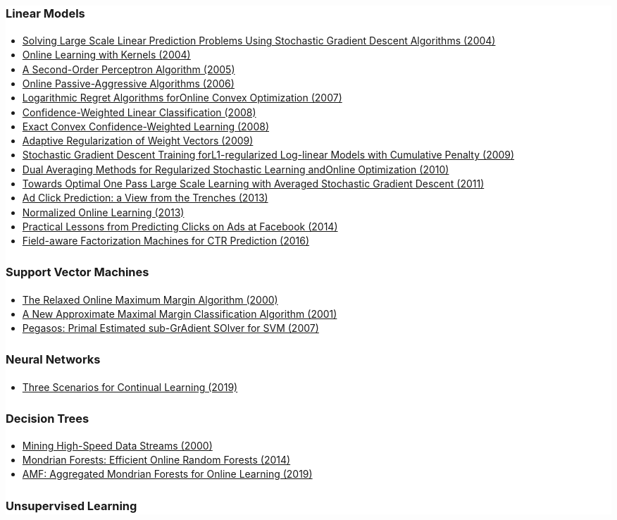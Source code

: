 ### Linear Models

- [Solving Large Scale Linear Prediction Problems Using Stochastic Gradient Descent Algorithms (2004)](http://citeseerx.ist.psu.edu/viewdoc/summary?doi=10.1.1.58.7377)
- [Online Learning with Kernels (2004)](https://alex.smola.org/papers/2004/KivSmoWil04.pdf)
- [A Second-Order Perceptron Algorithm (2005)](http://www.datascienceassn.org/sites/default/files/Second-order%20Perception%20Algorithm.pdf)
- [Online Passive-Aggressive Algorithms (2006)](http://jmlr.csail.mit.edu/papers/volume7/crammer06a/crammer06a.pdf)
- [Logarithmic Regret Algorithms forOnline Convex Optimization (2007)](https://www.cs.princeton.edu/~ehazan/papers/log-journal.pdf)
- [Confidence-Weighted Linear Classification (2008)](https://www.cs.jhu.edu/~mdredze/publications/icml_variance.pdf)
- [Exact Convex Confidence-Weighted Learning (2008)](https://www.cs.jhu.edu/~mdredze/publications/cw_nips_08.pdf)
- [Adaptive Regularization of Weight Vectors (2009)](https://papers.nips.cc/paper/3848-adaptive-regularization-of-weight-vectors.pdf)
- [Stochastic Gradient Descent Training forL1-regularized Log-linear Models with Cumulative Penalty (2009)](https://www.aclweb.org/anthology/P09-1054)
- [Dual Averaging Methods for Regularized Stochastic Learning andOnline Optimization (2010)](https://www.microsoft.com/en-us/research/wp-content/uploads/2016/02/xiao10JMLR.pdf)
- [Towards Optimal One Pass Large Scale Learning with Averaged Stochastic Gradient Descent (2011)](https://arxiv.org/abs/1107.2490)
- [Ad Click Prediction: a View from the Trenches (2013)](https://static.googleusercontent.com/media/research.google.com/en//pubs/archive/41159.pdf)
- [Normalized Online Learning (2013)](https://arxiv.org/abs/1305.6646)
- [Practical Lessons from Predicting Clicks on Ads at Facebook (2014)](https://research.fb.com/wp-content/uploads/2016/11/practical-lessons-from-predicting-clicks-on-ads-at-facebook.pdf)
- [Field-aware Factorization Machines for CTR Prediction (2016)](https://www.csie.ntu.edu.tw/~cjlin/papers/ffm.pdf)

### Support Vector Machines

- [The Relaxed Online Maximum Margin Algorithm (2000)](https://papers.nips.cc/paper/1727-the-relaxed-online-maximum-margin-algorithm.pdf)
- [A New Approximate Maximal Margin Classification Algorithm (2001)](http://www.jmlr.org/papers/volume2/gentile01a/gentile01a.pdf)
- [Pegasos: Primal Estimated sub-GrAdient SOlver for SVM (2007)](http://citeseerx.ist.psu.edu/viewdoc/summary?doi=10.1.1.74.8513)

### Neural Networks

- [Three Scenarios for Continual Learning (2019)](https://arxiv.org/pdf/1904.07734.pdf)

### Decision Trees

- [Mining High-Speed Data Streams (2000)](https://homes.cs.washington.edu/~pedrod/papers/kdd00.pdf)
- [Mondrian Forests: Efficient Online Random Forests (2014)](https://arxiv.org/abs/1406.2673)
- [AMF: Aggregated Mondrian Forests for Online Learning (2019)](https://arxiv.org/abs/1906.10529)

### Unsupervised Learning
